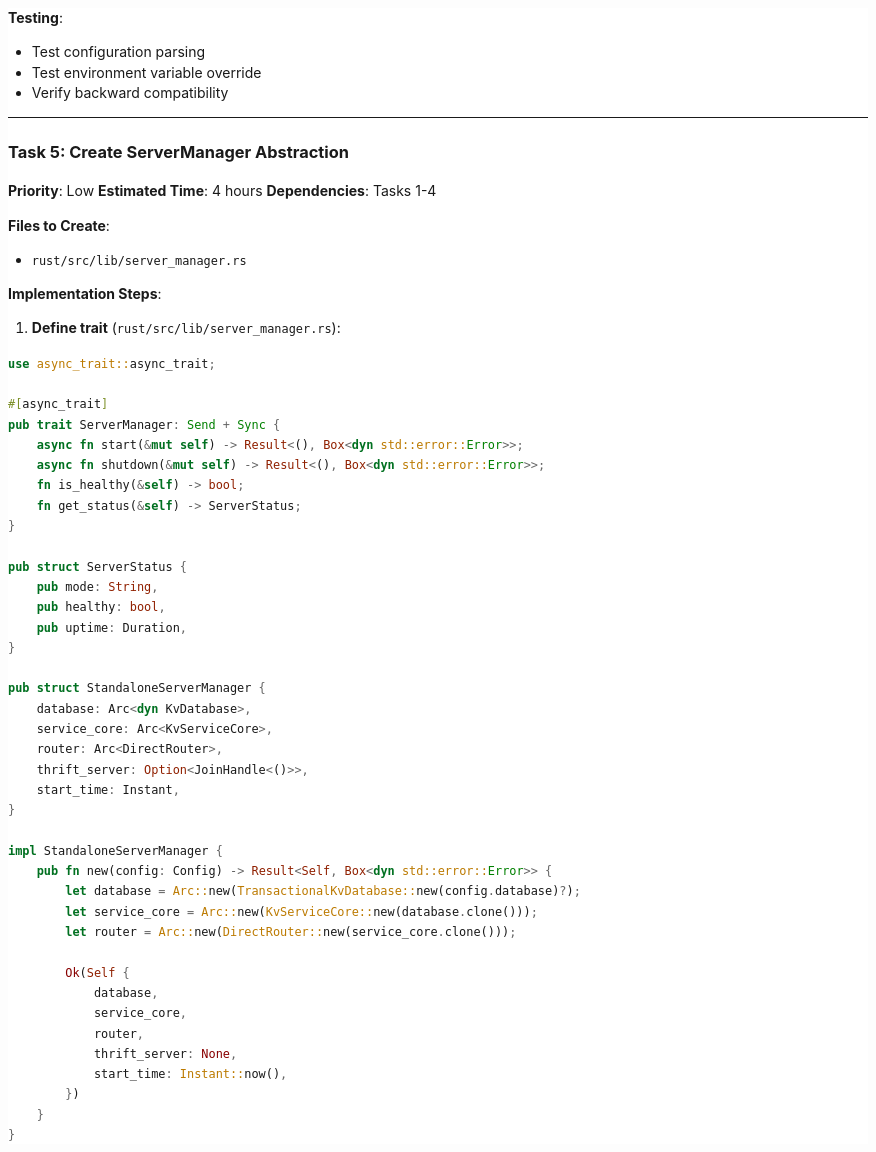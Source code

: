 **Testing**:
- Test configuration parsing
- Test environment variable override
- Verify backward compatibility

---

### Task 5: Create ServerManager Abstraction
**Priority**: Low
**Estimated Time**: 4 hours
**Dependencies**: Tasks 1-4

**Files to Create**:
- `rust/src/lib/server_manager.rs`

**Implementation Steps**:

1. **Define trait** (`rust/src/lib/server_manager.rs`):
```rust
use async_trait::async_trait;

#[async_trait]
pub trait ServerManager: Send + Sync {
    async fn start(&mut self) -> Result<(), Box<dyn std::error::Error>>;
    async fn shutdown(&mut self) -> Result<(), Box<dyn std::error::Error>>;
    fn is_healthy(&self) -> bool;
    fn get_status(&self) -> ServerStatus;
}

pub struct ServerStatus {
    pub mode: String,
    pub healthy: bool,
    pub uptime: Duration,
}

pub struct StandaloneServerManager {
    database: Arc<dyn KvDatabase>,
    service_core: Arc<KvServiceCore>,
    router: Arc<DirectRouter>,
    thrift_server: Option<JoinHandle<()>>,
    start_time: Instant,
}

impl StandaloneServerManager {
    pub fn new(config: Config) -> Result<Self, Box<dyn std::error::Error>> {
        let database = Arc::new(TransactionalKvDatabase::new(config.database)?);
        let service_core = Arc::new(KvServiceCore::new(database.clone()));
        let router = Arc::new(DirectRouter::new(service_core.clone()));

        Ok(Self {
            database,
            service_core,
            router,
            thrift_server: None,
            start_time: Instant::now(),
        })
    }
}
```
